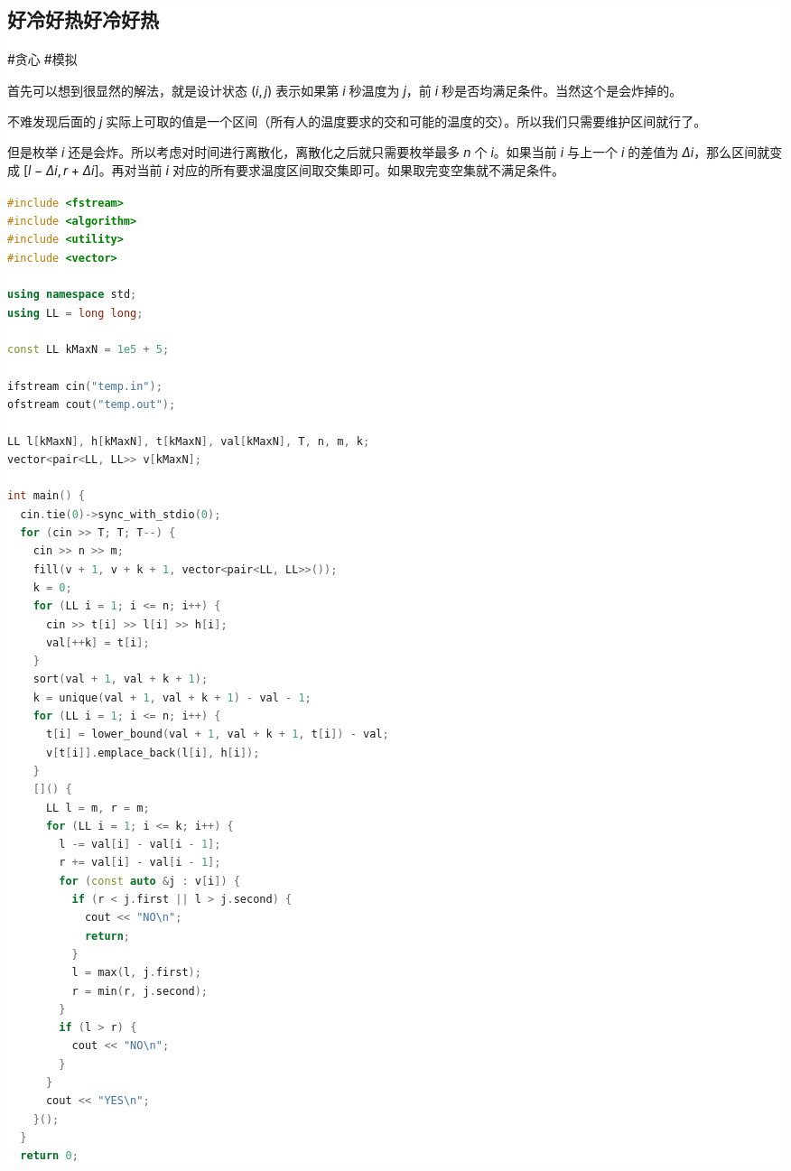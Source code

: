 ## 好冷好热好冷好热

#贪心 #模拟 

首先可以想到很显然的解法，就是设计状态 $(i,j)$ 表示如果第 $i$ 秒温度为 $j$，前 $i$ 秒是否均满足条件。当然这个是会炸掉的。

不难发现后面的 $j$ 实际上可取的值是一个区间（所有人的温度要求的交和可能的温度的交）。所以我们只需要维护区间就行了。

但是枚举 $i$ 还是会炸。所以考虑对时间进行离散化，离散化之后就只需要枚举最多 $n$ 个 $i$。如果当前 $i$ 与上一个 $i$ 的差值为 $\Delta i$，那么区间就变成 $[l-\Delta i,r+\Delta i]$。再对当前 $i$ 对应的所有要求温度区间取交集即可。如果取完变空集就不满足条件。

```cpp
#include <fstream>
#include <algorithm>
#include <utility>
#include <vector>

using namespace std;
using LL = long long;

const LL kMaxN = 1e5 + 5;

ifstream cin("temp.in");
ofstream cout("temp.out");

LL l[kMaxN], h[kMaxN], t[kMaxN], val[kMaxN], T, n, m, k;
vector<pair<LL, LL>> v[kMaxN];

int main() {
  cin.tie(0)->sync_with_stdio(0);
  for (cin >> T; T; T--) {
    cin >> n >> m;
    fill(v + 1, v + k + 1, vector<pair<LL, LL>>());
    k = 0;
    for (LL i = 1; i <= n; i++) {
      cin >> t[i] >> l[i] >> h[i];
      val[++k] = t[i];
    }
    sort(val + 1, val + k + 1);
    k = unique(val + 1, val + k + 1) - val - 1;
    for (LL i = 1; i <= n; i++) {
      t[i] = lower_bound(val + 1, val + k + 1, t[i]) - val;
      v[t[i]].emplace_back(l[i], h[i]);
    }
    []() {
      LL l = m, r = m;
      for (LL i = 1; i <= k; i++) {
        l -= val[i] - val[i - 1];
        r += val[i] - val[i - 1];
        for (const auto &j : v[i]) {
          if (r < j.first || l > j.second) {
            cout << "NO\n";
            return;
          }
          l = max(l, j.first);
          r = min(r, j.second);
        }
        if (l > r) {
          cout << "NO\n";
        }
      }
      cout << "YES\n";
    }();
  }
  return 0;
```